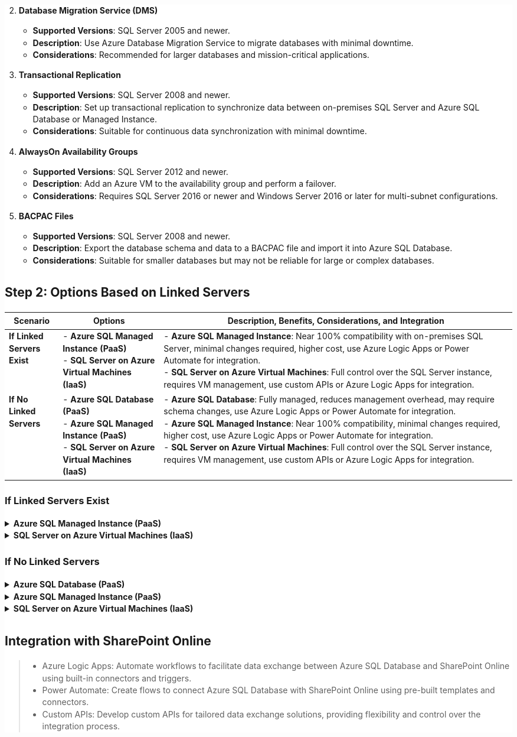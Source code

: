 2. **Database Migration Service (DMS)**
   - **Supported Versions**: SQL Server 2005 and newer.
   - **Description**: Use Azure Database Migration Service to migrate databases with minimal downtime.
   - **Considerations**: Recommended for larger databases and mission-critical applications.

3. **Transactional Replication**
   - **Supported Versions**: SQL Server 2008 and newer.
   - **Description**: Set up transactional replication to synchronize data between on-premises SQL Server and Azure SQL Database or Managed Instance.
   - **Considerations**: Suitable for continuous data synchronization with minimal downtime.

4. **AlwaysOn Availability Groups**
   - **Supported Versions**: SQL Server 2012 and newer.
   - **Description**: Add an Azure VM to the availability group and perform a failover.
   - **Considerations**: Requires SQL Server 2016 or newer and Windows Server 2016 or later for multi-subnet configurations.

5. **BACPAC Files**
   - **Supported Versions**: SQL Server 2008 and newer.
   - **Description**: Export the database schema and data to a BACPAC file and import it into Azure SQL Database.
   - **Considerations**: Suitable for smaller databases but may not be reliable for large or complex databases.


## Step 2: Options Based on Linked Servers

| Scenario | Options | Description, Benefits, Considerations, and Integration |
| --- | --- | --- |
| **If Linked Servers Exist** | - **Azure SQL Managed Instance (PaaS)**<br/>- **SQL Server on Azure Virtual Machines (IaaS)** | - **Azure SQL Managed Instance**: Near 100% compatibility with on-premises SQL Server, minimal changes required, higher cost, use Azure Logic Apps or Power Automate for integration.<br/>- **SQL Server on Azure Virtual Machines**: Full control over the SQL Server instance, requires VM management, use custom APIs or Azure Logic Apps for integration. |
| **If No Linked Servers** | - **Azure SQL Database (PaaS)**<br/>- **Azure SQL Managed Instance (PaaS)**<br/>- **SQL Server on Azure Virtual Machines (IaaS)** | - **Azure SQL Database**: Fully managed, reduces management overhead, may require schema changes, use Azure Logic Apps or Power Automate for integration.<br/>- **Azure SQL Managed Instance**: Near 100% compatibility, minimal changes required, higher cost, use Azure Logic Apps or Power Automate for integration.<br/>- **SQL Server on Azure Virtual Machines**: Full control over the SQL Server instance, requires VM management, use custom APIs or Azure Logic Apps for integration. |


### If Linked Servers Exist

<details><summary><strong>Azure SQL Managed Instance (PaaS)</strong></summary></details>

<details><summary><strong>SQL Server on Azure Virtual Machines (IaaS)</strong></summary></details>

### If No Linked Servers

<details><summary><strong>Azure SQL Database (PaaS)</strong></summary></details>

<details><summary><strong>Azure SQL Managed Instance (PaaS)</strong></summary></details>

<details><summary><strong>SQL Server on Azure Virtual Machines (IaaS)</strong></summary></details>

## Integration with SharePoint Online

> - Azure Logic Apps: Automate workflows to facilitate data exchange between Azure SQL Database and SharePoint Online using built-in connectors and triggers. <br/> 
> - Power Automate: Create flows to connect Azure SQL Database with SharePoint Online using pre-built templates and connectors. <br/> 
> - Custom APIs: Develop custom APIs for tailored data exchange solutions, providing flexibility and control over the integration process.
